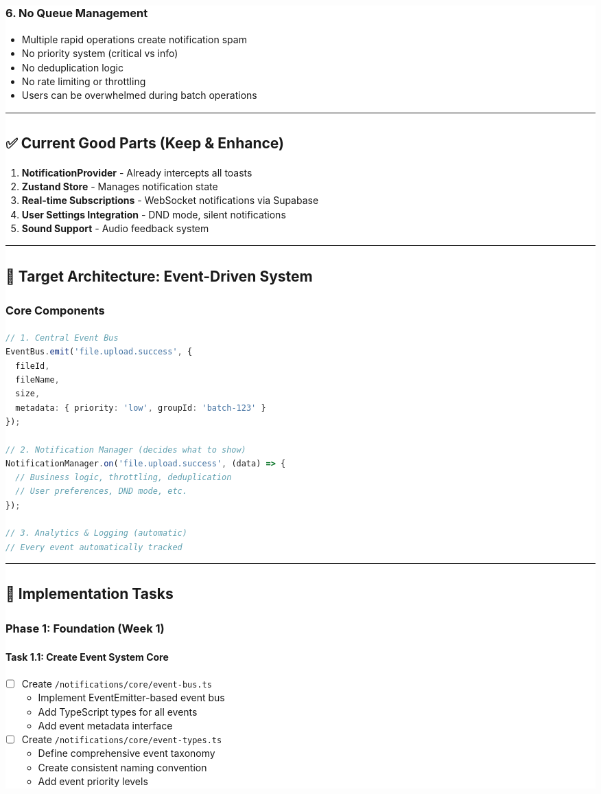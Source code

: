 ### 6. **No Queue Management**
- Multiple rapid operations create notification spam
- No priority system (critical vs info)
- No deduplication logic
- No rate limiting or throttling
- Users can be overwhelmed during batch operations

---

## ✅ Current Good Parts (Keep & Enhance)

1. **NotificationProvider** - Already intercepts all toasts
2. **Zustand Store** - Manages notification state
3. **Real-time Subscriptions** - WebSocket notifications via Supabase
4. **User Settings Integration** - DND mode, silent notifications
5. **Sound Support** - Audio feedback system

---

## 🎯 Target Architecture: Event-Driven System

### Core Components

```typescript
// 1. Central Event Bus
EventBus.emit('file.upload.success', { 
  fileId, 
  fileName, 
  size,
  metadata: { priority: 'low', groupId: 'batch-123' }
});

// 2. Notification Manager (decides what to show)
NotificationManager.on('file.upload.success', (data) => {
  // Business logic, throttling, deduplication
  // User preferences, DND mode, etc.
});

// 3. Analytics & Logging (automatic)
// Every event automatically tracked
```

---

## 📝 Implementation Tasks

### Phase 1: Foundation (Week 1)

#### Task 1.1: Create Event System Core
- [ ] Create `/notifications/core/event-bus.ts`
  - Implement EventEmitter-based event bus
  - Add TypeScript types for all events
  - Add event metadata interface
- [ ] Create `/notifications/core/event-types.ts`
  - Define comprehensive event taxonomy
  - Create consistent naming convention
  - Add event priority levels
